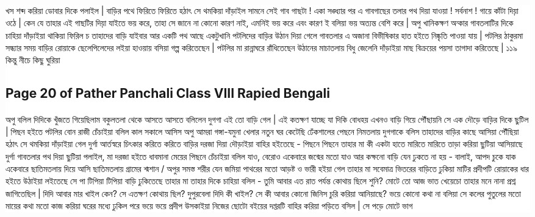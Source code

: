 খস শব্দ করিয়া ডোবার দিকে পলাইল |
বাড়ির পথে ফিরিতে ফিরিতে হঠাৎ সে থমকিয়া দাঁড়াইল
সামনে সেই গাব গাছটা ! একা সঙ্ধ্যার
পর এ গাবগাছের তলার পথ দিয়া যাওয়া ! সর্বনাশ ! গায়ে কাঁটা দিয়়া ওঠে | কেন যে তাহার এই গাছটির
দিয়়া যাইতে ভয় করে, তাহা সে জানে না
কোনো কারণ নাই, এমনিই ভয় করে এবং কারণ
ই বলিয়া ভয় অত্যন্ত বেশি করে |
অপু খানিকক্ষণ অন্কার গাবতলাটির দিকে চাহিয়া দাঁড়াইয়া থাকিয়া ফিরিল চ
তাহাদের বাড়ি
যাইবার আর একটি পথ আছে একটুখানি
পটলিদের বাড়়ির উঠান দিয়া গেলে গাবতলার এ
অজানা বিভীষিকার হাত হইতে নিষ্কৃতি পাওয়া যায় | পটলির
ঠাকুরমা সন্ধ্যার সময় বাড়ির রোয়াকে
ছেলেপিলেদের লইয়া হাওয়ায় বসিয়া গল্প করিতেছেন | পটলির মা রান্নাঘরে রাঁধিতেছেন উঠানের
মাচাতলায় বিধু জেলেনি দাঁড়াইয়া মাছ বিক্রয়ের পয়সা তাগাদা করিতেছে |
১১৯
কিন্তু
নীচে
কিছু
ঘুরিয়া


## Page 20 of Pather Panchali Class VIII Rapied Bengali
অপু বলিল
দিদিকে খুঁজতে গিয়েছিলাম
বকুলতলা থেকে আসতে আসতে
বলিলেন
দুগগা এই তো বাড়ি গেল | এই কতক্ষণ যাচ্ছে
যা দিকি
বোধহয়
এখনও বাড়ি গিয়ে পৌঁছায়নি
সে এক
দৌড়ে বাড়়ির দিকে ছুটিল | পিছন হইতে পটলির বোন রাজী চেঁচাইয়া বলিল
কাল
সকালে আসিস অপু
আমরা গঙ্গা-যমুনা খেলার নতুন ঘর কেটেছি
ঢেঁকশালের পেছনে নিমতলায়
দুগগাকে বলিস
তাহাদের বাড়ির কাছে আসিয়া পৌঁছিয়া হঠাৎ সে থমকিয়া দাঁড়াইয়া গেল
দুর্গা আর্তস্বরে
চিৎকার করিতে করিতে বাড়়ির দরজা দিয়া দৌড়াইয়া বাহির হইতেছে  - পিছনে পিছনে তাহার মা কী
একটা হাতে মারিতে মারিতে তাড়া করিয়া ছুটিয়া   আসিয়াছে
দুর্গা গাবতলার পথ দিয়া ছুটিয়া পলাইল, মা দরজা হইতে ধাবমানা মেয়ের পিছনে চেঁচাইয়া বলিল
যাও, বেরোও
একেবারে জন্মের মতো যাও
আর কক্ষনো বাড়ি যেন ঢুকতে না হয় - বালাই,
আপদ চুকে যাক
একেবারে ছাতিমতলায় দিয়ে আসি
ছাতিমতলায় গ্রামের শ্মশান / অপুর সমস্ত শরীর যেন জমিয়া পাথরের মতো আড়ষ্ট ও ভারী হইয়া
গেল
তাহার মা সবেমাত্র ভিতরের বাড়িতে ঢুকিয়া   মাটির প্রদীপটি রোয়াকের ধার হইতে উঠাইয়া
লইতেছে 
সে পা টিপিয়া টিপিয়া বাড়ি ঢুকিতেছে তাহার মা তাহার দিকে চাহিয়া বলিল - তুমি আবার
এত রাত পর্যন্ত কোথায় ছিলে শুনি? মোটে তো আজ ভাত খেয়েচো
তাহার মনে নানা প্রশ্ন জাগিতেছিল | দিদি আবার মার খাইল কেন? সে এতক্ষণ কোথায় ছিল?
দুপুরবেলা দিদি কী খাইল? সে কী আবার কোনো জিনিস চুরি করিয়া আনিয়াছে?
ভয়ে কোনো
কথা না বলিয়া সে কলের পুতুলের মতো মায়ের কথা মতো কাজ করিয়া ঘরের মধ্যে ঢুকিল
পরে ভয়ে
ভয়ে
প্রদীপ উসকাইয়া নিজের ছোটো বইয়ের দপ্তরটি বাহির করিয়া পড়িতে বসিল | সে পড়ে মোটে
ভাগ
